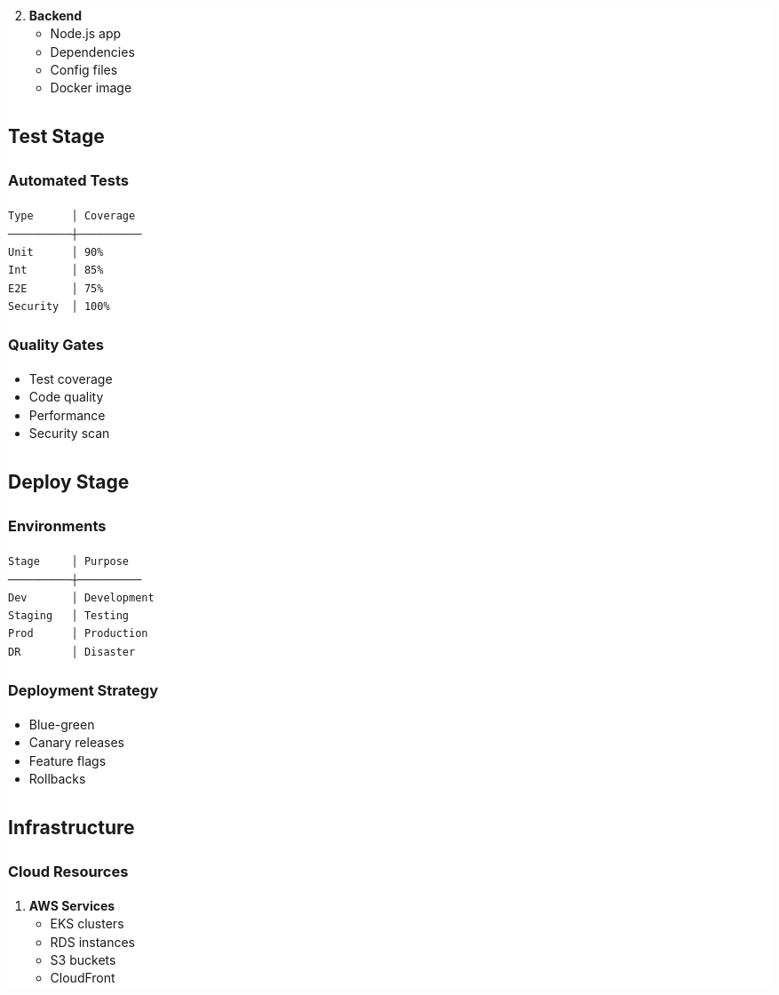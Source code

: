 2. **Backend**
   - Node.js app
   - Dependencies
   - Config files
   - Docker image

## Test Stage

### Automated Tests
```
Type      │ Coverage
──────────┼──────────
Unit      │ 90%
Int       │ 85%
E2E       │ 75%
Security  │ 100%
```

### Quality Gates
- Test coverage
- Code quality
- Performance
- Security scan

## Deploy Stage

### Environments
```
Stage     │ Purpose
──────────┼──────────
Dev       │ Development
Staging   │ Testing
Prod      │ Production
DR        │ Disaster
```

### Deployment Strategy
- Blue-green
- Canary releases
- Feature flags
- Rollbacks

## Infrastructure

### Cloud Resources
1. **AWS Services**
   - EKS clusters
   - RDS instances
   - S3 buckets
   - CloudFront
